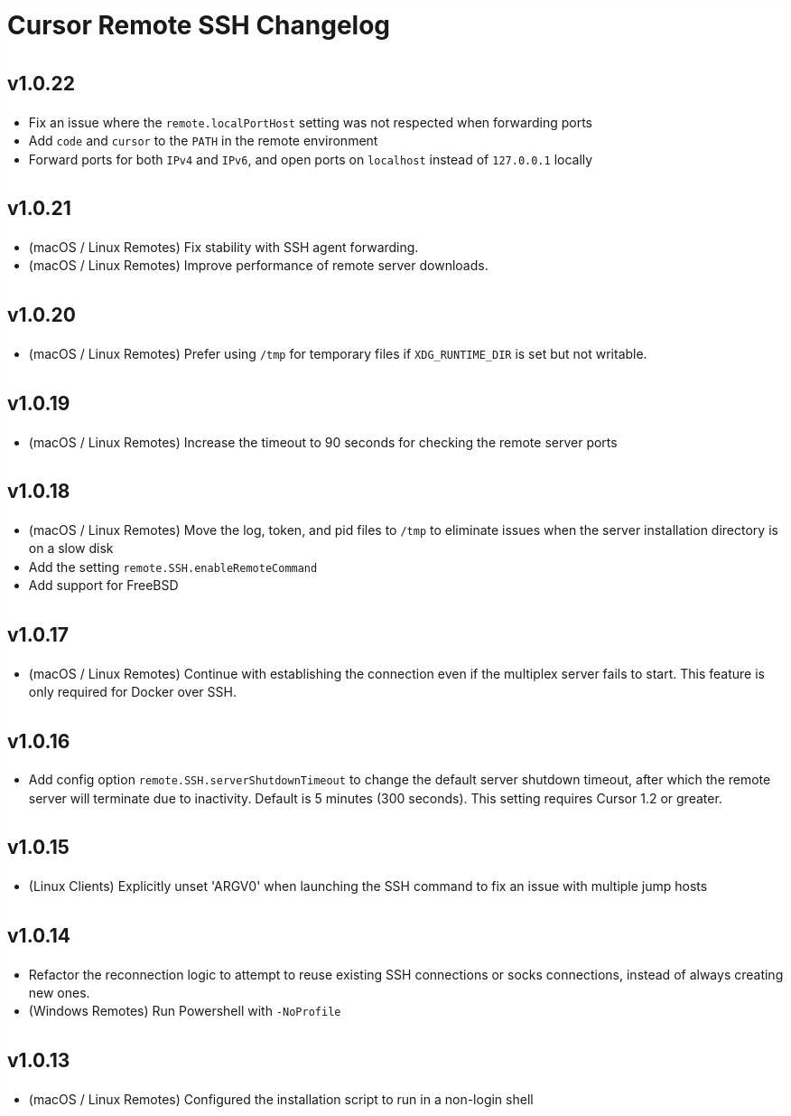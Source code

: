 # Cursor Remote SSH Changelog

## v1.0.22
- Fix an issue where the `remote.localPortHost` setting was not respected when forwarding ports
- Add `code` and `cursor` to the `PATH` in the remote environment
- Forward ports for both `IPv4` and `IPv6`, and open ports on `localhost` instead of `127.0.0.1` locally

## v1.0.21
- (macOS / Linux Remotes) Fix stability with SSH agent forwarding.
- (macOS / Linux Remotes) Improve performance of remote server downloads.

## v1.0.20
- (macOS / Linux Remotes) Prefer using `/tmp` for temporary files if `XDG_RUNTIME_DIR` is set but not writable.

## v1.0.19
- (macOS / Linux Remotes) Increase the timeout to 90 seconds for checking the remote server ports

## v1.0.18
- (macOS / Linux Remotes) Move the log, token, and pid files to `/tmp` to eliminate issues when the server installation directory is on a slow disk
- Add the setting `remote.SSH.enableRemoteCommand`
- Add support for FreeBSD

## v1.0.17
- (macOS / Linux Remotes) Continue with establishing the connection even if the multiplex server fails to start. This feature is only required for Docker over SSH.

## v1.0.16
- Add config option `remote.SSH.serverShutdownTimeout` to change the default server shutdown timeout, after which the remote server will terminate due to inactivity. Default is 5 minutes (300 seconds). This setting requires Cursor 1.2 or greater.

## v1.0.15
- (Linux Clients) Explicitly unset 'ARGV0' when launching the SSH command to fix an issue with multiple jump hosts

## v1.0.14
- Refactor the reconnection logic to attempt to reuse existing SSH connections or socks connections, instead of always creating new ones.
- (Windows Remotes) Run Powershell with `-NoProfile`

## v1.0.13
- (macOS / Linux Remotes) Configured the installation script to run in a non-login shell
